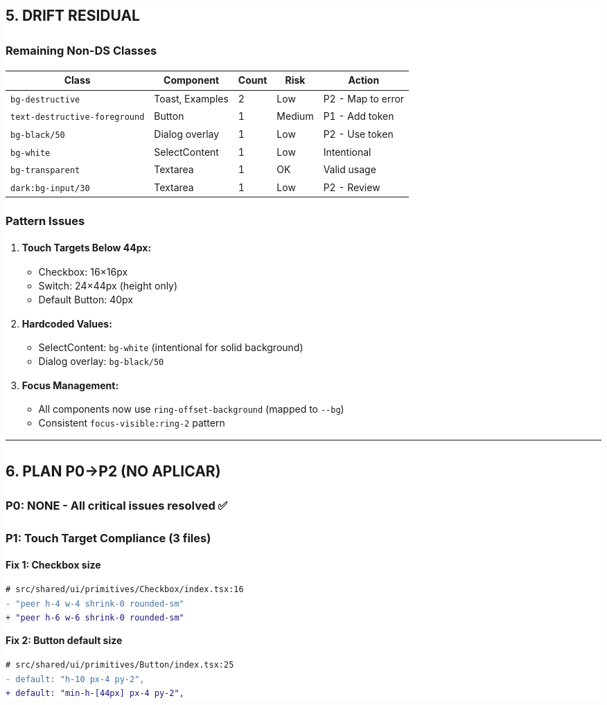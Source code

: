 ## 5. DRIFT RESIDUAL

### Remaining Non-DS Classes

| Class | Component | Count | Risk | Action |
|-------|-----------|-------|------|--------|
| `bg-destructive` | Toast, Examples | 2 | Low | P2 - Map to error |
| `text-destructive-foreground` | Button | 1 | Medium | P1 - Add token |
| `bg-black/50` | Dialog overlay | 1 | Low | P2 - Use token |
| `bg-white` | SelectContent | 1 | Low | Intentional |
| `bg-transparent` | Textarea | 1 | OK | Valid usage |
| `dark:bg-input/30` | Textarea | 1 | Low | P2 - Review |

### Pattern Issues

1. **Touch Targets Below 44px:**
   - Checkbox: 16×16px
   - Switch: 24×44px (height only)
   - Default Button: 40px

2. **Hardcoded Values:**
   - SelectContent: `bg-white` (intentional for solid background)
   - Dialog overlay: `bg-black/50`

3. **Focus Management:**
   - All components now use `ring-offset-background` (mapped to `--bg`)
   - Consistent `focus-visible:ring-2` pattern

---

## 6. PLAN P0→P2 (NO APLICAR)

### P0: NONE - All critical issues resolved ✅

### P1: Touch Target Compliance (3 files)

**Fix 1: Checkbox size**
```diff
# src/shared/ui/primitives/Checkbox/index.tsx:16
- "peer h-4 w-4 shrink-0 rounded-sm"
+ "peer h-6 w-6 shrink-0 rounded-sm"
```

**Fix 2: Button default size**
```diff
# src/shared/ui/primitives/Button/index.tsx:25
- default: "h-10 px-4 py-2",
+ default: "min-h-[44px] px-4 py-2",
```
